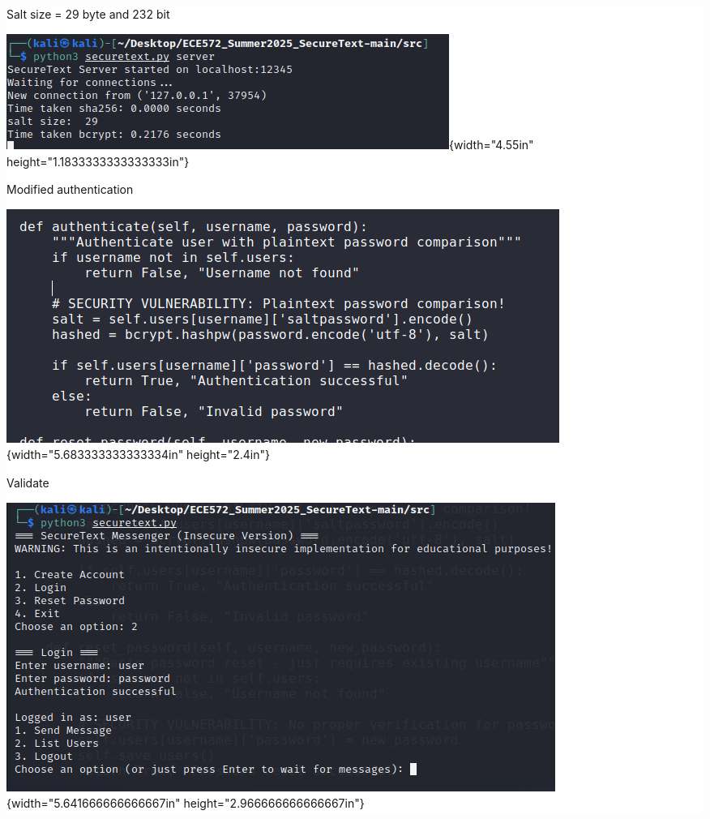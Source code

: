 Salt size = 29 byte and 232 bit

![](media/media/image22.png){width="4.55in"
height="1.1833333333333333in"}

Modified authentication

![](media/media/image23.png){width="5.683333333333334in" height="2.4in"}

Validate

![](media/media/image24.png){width="5.641666666666667in"
height="2.966666666666667in"}
